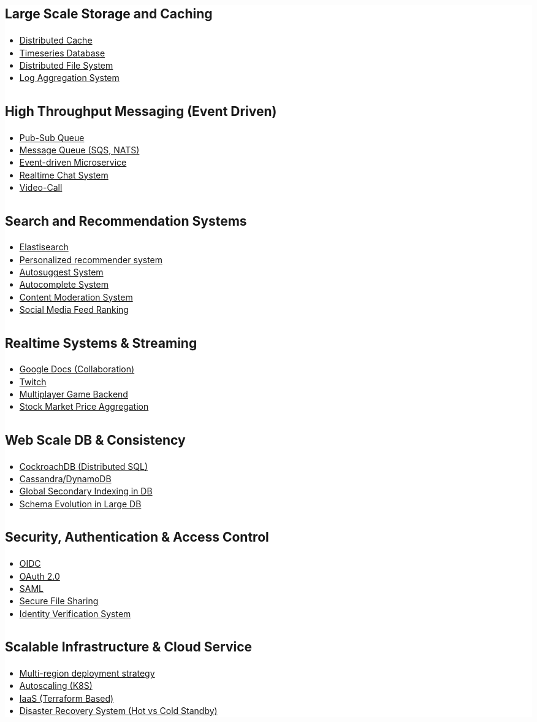 ## Large Scale Storage and Caching

- [Distributed Cache]()
- [Timeseries Database]()
- [Distributed File System]()
- [Log Aggregation System]()

## High Throughput Messaging (Event Driven)

- [Pub-Sub Queue]()
- [Message Queue (SQS, NATS)]()
- [Event-driven Microservice]()
- [Realtime Chat System]()
- [Video-Call]()

## Search and Recommendation Systems

- [Elastisearch]()
- [Personalized recommender system]()
- [Autosuggest System]()
- [Autocomplete System]()
- [Content Moderation System]()
- [Social Media Feed Ranking]()

## Realtime Systems & Streaming

- [Google Docs (Collaboration)]()
- [Twitch]()
- [Multiplayer Game Backend]()
- [Stock Market Price Aggregation]()

## Web Scale DB & Consistency

- [CockroachDB (Distributed SQL)]()
- [Cassandra/DynamoDB]()
- [Global Secondary Indexing in DB]()
- [Schema Evolution in Large DB]()

## Security, Authentication & Access Control

- [OIDC]()
- [OAuth 2.0]()
- [SAML]()
- [Secure File Sharing]()
- [Identity Verification System]()

## Scalable Infrastructure & Cloud Service

- [Multi-region deployment strategy]()
- [Autoscaling (K8S)]()
- [IaaS (Terraform Based)]()
- [Disaster Recovery System (Hot vs Cold Standby)]()
